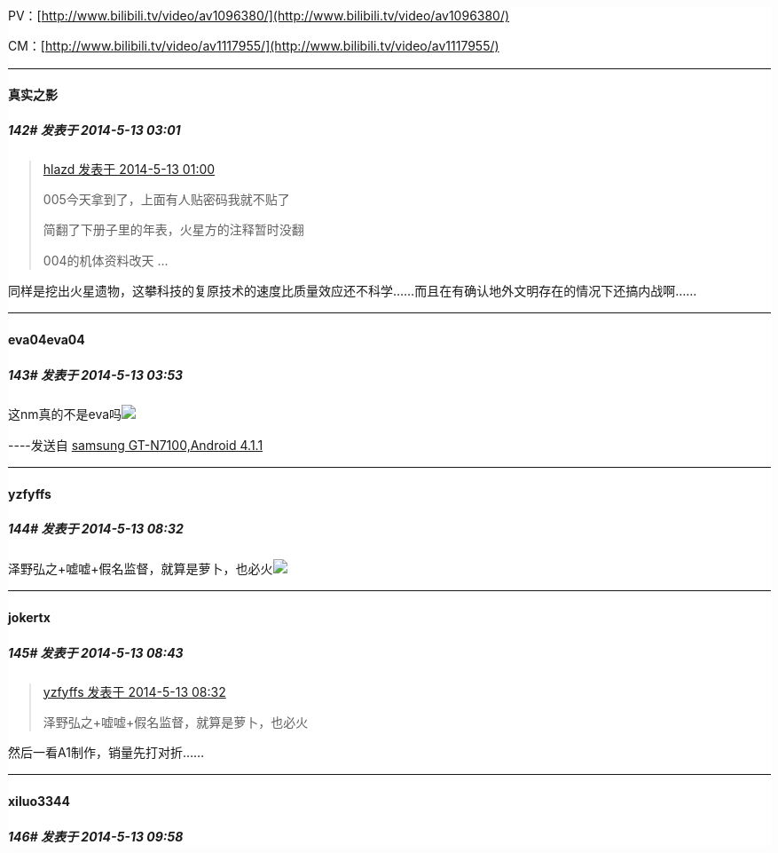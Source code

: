 
PV：[http://www.bilibili.tv/video/av1096380/](http://www.bilibili.tv/video/av1096380/)

CM：[http://www.bilibili.tv/video/av1117955/](http://www.bilibili.tv/video/av1117955/)


-----

####  真实之影  
##### 142#       发表于 2014-5-13 03:01


<blockquote><a href="httphttps://bbs.saraba1st.com/2b/forum.php?mod=redirect&amp;goto=findpost&amp;pid=25362665&amp;ptid=999173" target="_blank">hlazd 发表于 2014-5-13 01:00</a>

005今天拿到了，上面有人贴密码我就不贴了

简翻了下册子里的年表，火星方的注释暂时没翻

004的机体资料改天 ...</blockquote>
同样是挖出火星遗物，这攀科技的复原技术的速度比质量效应还不科学……而且在有确认地外文明存在的情况下还搞内战啊……


-----

####  eva04eva04  
##### 143#       发表于 2014-5-13 03:53


这nm真的不是eva吗<img src="https://static.saraba1st.com/image/smiley/face/54.gif" referrerpolicy="no-referrer">


----发送自 [samsung GT-N7100,Android 4.1.1](http://stage1.5j4m.com/?null)


-----

####  yzfyffs  
##### 144#       发表于 2014-5-13 08:32


泽野弘之+嘘嘘+假名监督，就算是萝卜，也必火<img src="https://static.saraba1st.com/image/smiley/face/86.gif" referrerpolicy="no-referrer">


-----

####  jokertx  
##### 145#       发表于 2014-5-13 08:43


<blockquote><a href="httphttps://bbs.saraba1st.com/2b/forum.php?mod=redirect&amp;goto=findpost&amp;pid=25363593&amp;ptid=999173" target="_blank">yzfyffs 发表于 2014-5-13 08:32</a>

泽野弘之+嘘嘘+假名监督，就算是萝卜，也必火</blockquote>
然后一看A1制作，销量先打对折……


-----

####  xiluo3344  
##### 146#       发表于 2014-5-13 09:58
